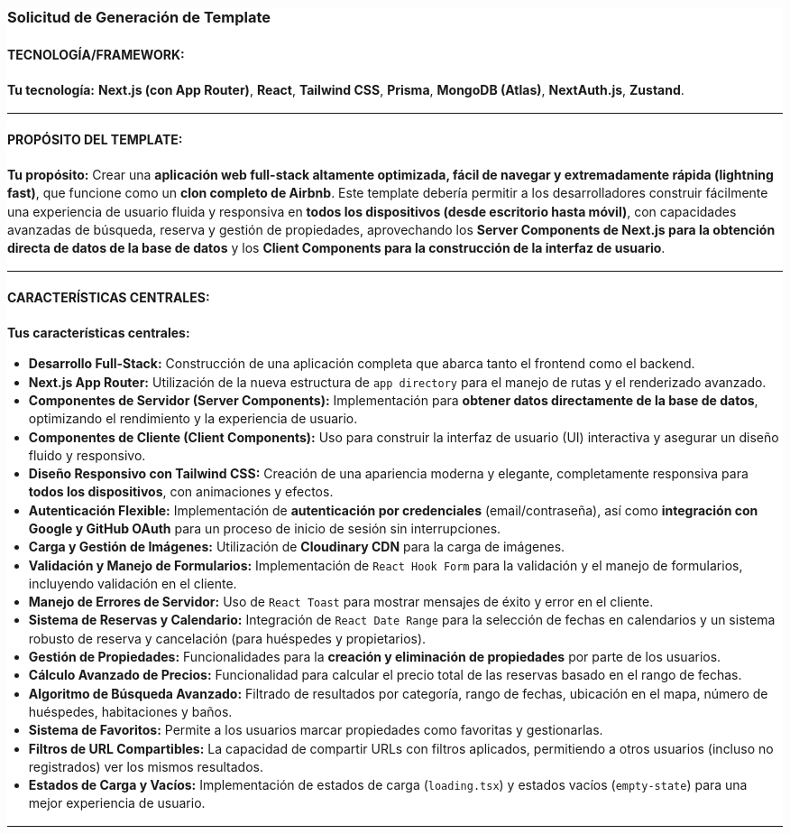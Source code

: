 ### Solicitud de Generación de Template

#### TECNOLOGÍA/FRAMEWORK:

**Tu tecnología:** **Next.js (con App Router)**, **React**, **Tailwind CSS**, **Prisma**, **MongoDB (Atlas)**, **NextAuth.js**, **Zustand**.

---

#### PROPÓSITO DEL TEMPLATE:

**Tu propósito:** Crear una **aplicación web full-stack altamente optimizada, fácil de navegar y extremadamente rápida (lightning fast)**, que funcione como un **clon completo de Airbnb**. Este template debería permitir a los desarrolladores construir fácilmente una experiencia de usuario fluida y responsiva en **todos los dispositivos (desde escritorio hasta móvil)**, con capacidades avanzadas de búsqueda, reserva y gestión de propiedades, aprovechando los **Server Components de Next.js para la obtención directa de datos de la base de datos** y los **Client Components para la construcción de la interfaz de usuario**.

---

#### CARACTERÍSTICAS CENTRALES:

**Tus características centrales:**

- **Desarrollo Full-Stack:** Construcción de una aplicación completa que abarca tanto el frontend como el backend.
- **Next.js App Router:** Utilización de la nueva estructura de `app directory` para el manejo de rutas y el renderizado avanzado.
- **Componentes de Servidor (Server Components):** Implementación para **obtener datos directamente de la base de datos**, optimizando el rendimiento y la experiencia de usuario.
- **Componentes de Cliente (Client Components):** Uso para construir la interfaz de usuario (UI) interactiva y asegurar un diseño fluido y responsivo.
- **Diseño Responsivo con Tailwind CSS:** Creación de una apariencia moderna y elegante, completamente responsiva para **todos los dispositivos**, con animaciones y efectos.
- **Autenticación Flexible:** Implementación de **autenticación por credenciales** (email/contraseña), así como **integración con Google y GitHub OAuth** para un proceso de inicio de sesión sin interrupciones.
- **Carga y Gestión de Imágenes:** Utilización de **Cloudinary CDN** para la carga de imágenes.
- **Validación y Manejo de Formularios:** Implementación de `React Hook Form` para la validación y el manejo de formularios, incluyendo validación en el cliente.
- **Manejo de Errores de Servidor:** Uso de `React Toast` para mostrar mensajes de éxito y error en el cliente.
- **Sistema de Reservas y Calendario:** Integración de `React Date Range` para la selección de fechas en calendarios y un sistema robusto de reserva y cancelación (para huéspedes y propietarios).
- **Gestión de Propiedades:** Funcionalidades para la **creación y eliminación de propiedades** por parte de los usuarios.
- **Cálculo Avanzado de Precios:** Funcionalidad para calcular el precio total de las reservas basado en el rango de fechas.
- **Algoritmo de Búsqueda Avanzado:** Filtrado de resultados por categoría, rango de fechas, ubicación en el mapa, número de huéspedes, habitaciones y baños.
- **Sistema de Favoritos:** Permite a los usuarios marcar propiedades como favoritas y gestionarlas.
- **Filtros de URL Compartibles:** La capacidad de compartir URLs con filtros aplicados, permitiendo a otros usuarios (incluso no registrados) ver los mismos resultados.
- **Estados de Carga y Vacíos:** Implementación de estados de carga (`loading.tsx`) y estados vacíos (`empty-state`) para una mejor experiencia de usuario.

---